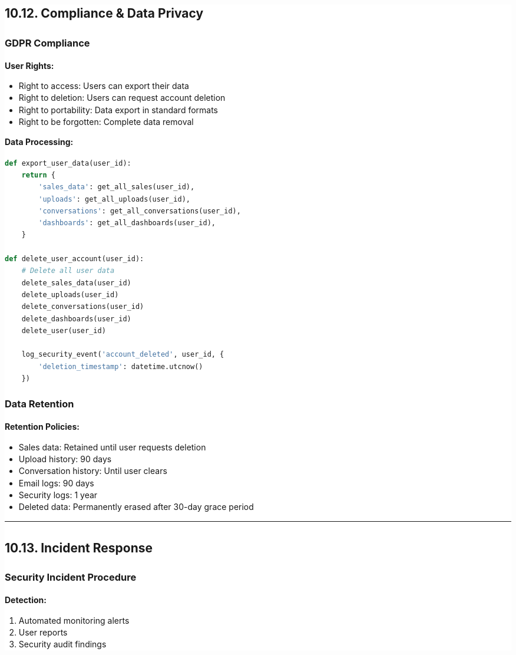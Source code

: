 
## 10.12. Compliance & Data Privacy

### GDPR Compliance

**User Rights:**
- Right to access: Users can export their data
- Right to deletion: Users can request account deletion
- Right to portability: Data export in standard formats
- Right to be forgotten: Complete data removal

**Data Processing:**
```python
def export_user_data(user_id):
    return {
        'sales_data': get_all_sales(user_id),
        'uploads': get_all_uploads(user_id),
        'conversations': get_all_conversations(user_id),
        'dashboards': get_all_dashboards(user_id),
    }

def delete_user_account(user_id):
    # Delete all user data
    delete_sales_data(user_id)
    delete_uploads(user_id)
    delete_conversations(user_id)
    delete_dashboards(user_id)
    delete_user(user_id)

    log_security_event('account_deleted', user_id, {
        'deletion_timestamp': datetime.utcnow()
    })
```

### Data Retention

**Retention Policies:**
- Sales data: Retained until user requests deletion
- Upload history: 90 days
- Conversation history: Until user clears
- Email logs: 90 days
- Security logs: 1 year
- Deleted data: Permanently erased after 30-day grace period

---

## 10.13. Incident Response

### Security Incident Procedure

**Detection:**
1. Automated monitoring alerts
2. User reports
3. Security audit findings
